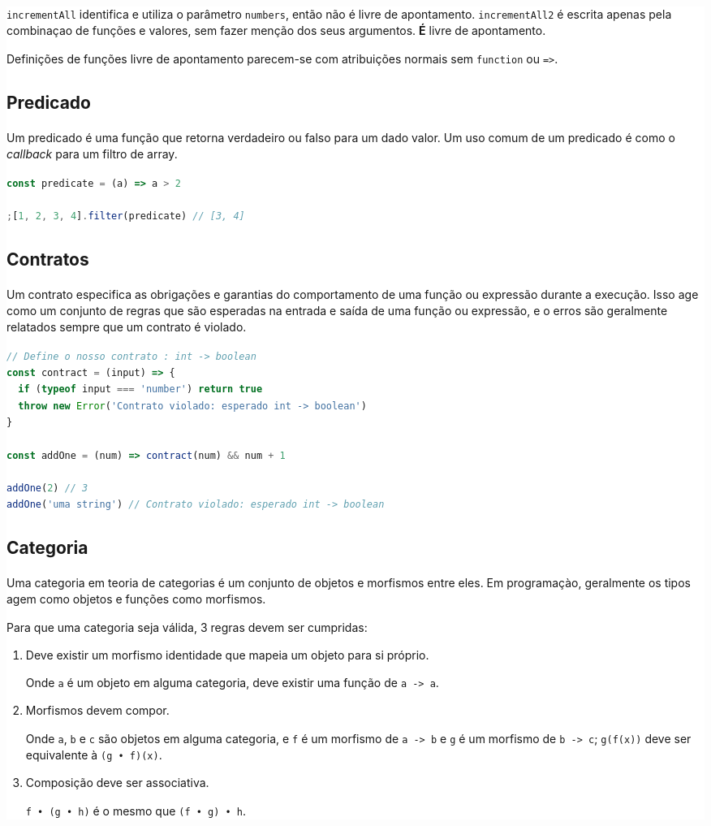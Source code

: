 `incrementAll` identifica e utiliza o parâmetro `numbers`, então não é livre de apontamento. `incrementAll2` é escrita apenas pela combinaçao de funções e valores, sem fazer menção dos seus argumentos. __É__ livre de apontamento.

Definições de funções livre de apontamento parecem-se com atribuições normais sem `function` ou `=>`.

## Predicado

Um predicado é uma função que retorna verdadeiro ou falso para um dado valor. Um uso comum de um predicado é como o _callback_ para um filtro de array.

```js
const predicate = (a) => a > 2

;[1, 2, 3, 4].filter(predicate) // [3, 4]
```

## Contratos

Um contrato especifica as obrigações e garantias do comportamento de uma função ou expressão durante a execução. Isso age como um conjunto de regras que são esperadas na entrada e saída de uma função ou expressão, e o erros são geralmente relatados sempre que um contrato é violado.

```js
// Define o nosso contrato : int -> boolean
const contract = (input) => {
  if (typeof input === 'number') return true
  throw new Error('Contrato violado: esperado int -> boolean')
}

const addOne = (num) => contract(num) && num + 1

addOne(2) // 3
addOne('uma string') // Contrato violado: esperado int -> boolean
```

## Categoria

Uma categoria em teoria de categorias é um conjunto de objetos e morfismos entre eles. Em programaçào, geralmente os tipos agem como objetos e funções como morfismos.

Para que uma categoria seja válida, 3 regras devem ser cumpridas:

1. Deve existir um morfismo identidade que mapeia um objeto para si próprio.

    Onde `a` é um objeto em alguma categoria, deve existir uma função de `a -> a`.

2. Morfismos devem compor.

    Onde `a`, `b` e `c` são objetos em alguma categoria, e `f` é um morfismo de `a -> b` e `g` é um morfismo de `b -> c`; `g(f(x))` deve ser equivalente à `(g • f)(x)`.

3. Composição deve ser associativa.

    `f • (g • h)` é o mesmo que `(f • g) • h`.
